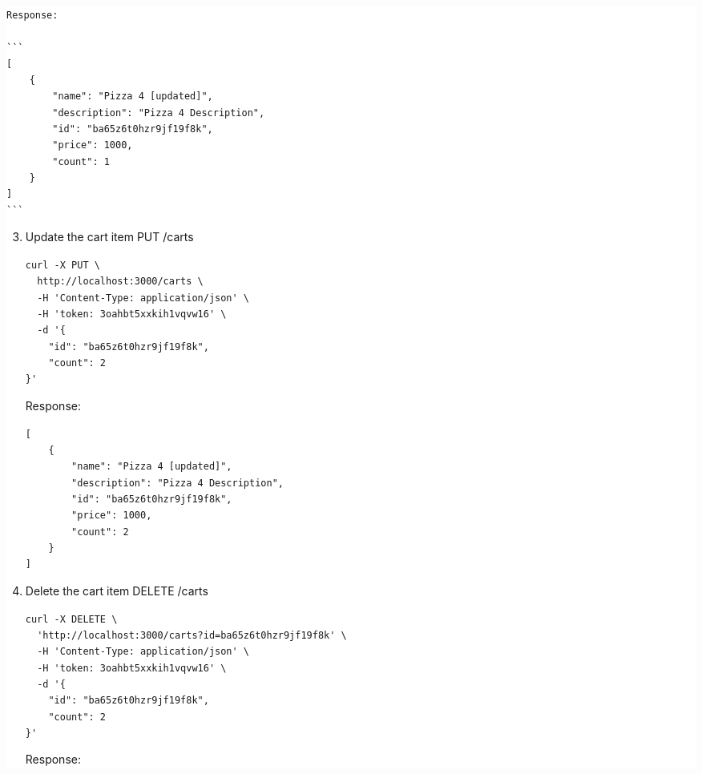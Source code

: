     Response:

    ```
    [
        {
            "name": "Pizza 4 [updated]",
            "description": "Pizza 4 Description",
            "id": "ba65z6t0hzr9jf19f8k",
            "price": 1000,
            "count": 1
        }
    ]
    ```

3. Update the cart item PUT /carts

    ```
    curl -X PUT \
      http://localhost:3000/carts \
      -H 'Content-Type: application/json' \
      -H 'token: 3oahbt5xxkih1vqvw16' \
      -d '{
    	"id": "ba65z6t0hzr9jf19f8k",
    	"count": 2
    }'
    ```

    Response:

    ```
    [
        {
            "name": "Pizza 4 [updated]",
            "description": "Pizza 4 Description",
            "id": "ba65z6t0hzr9jf19f8k",
            "price": 1000,
            "count": 2
        }
    ]
    ```

4. Delete the cart item DELETE /carts

    ```
    curl -X DELETE \
      'http://localhost:3000/carts?id=ba65z6t0hzr9jf19f8k' \
      -H 'Content-Type: application/json' \
      -H 'token: 3oahbt5xxkih1vqvw16' \
      -d '{
    	"id": "ba65z6t0hzr9jf19f8k",
    	"count": 2
    }'
    ```

    Response:
